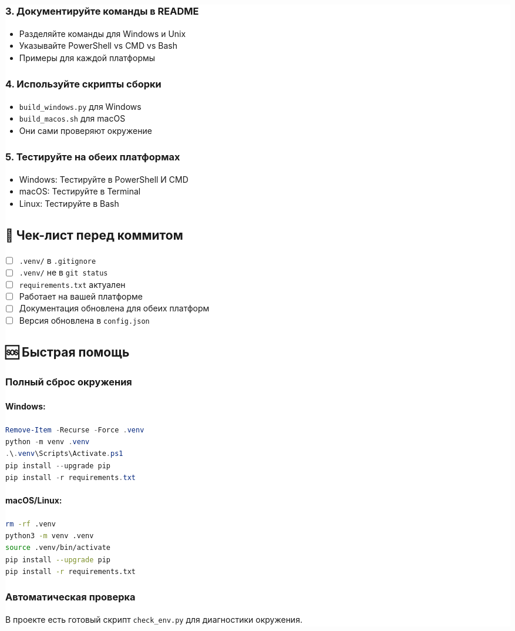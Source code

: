 ### 3. Документируйте команды в README
- Разделяйте команды для Windows и Unix
- Указывайте PowerShell vs CMD vs Bash
- Примеры для каждой платформы

### 4. Используйте скрипты сборки
- `build_windows.py` для Windows
- `build_macos.sh` для macOS
- Они сами проверяют окружение

### 5. Тестируйте на обеих платформах
- Windows: Тестируйте в PowerShell И CMD
- macOS: Тестируйте в Terminal
- Linux: Тестируйте в Bash

## 📝 Чек-лист перед коммитом

- [ ] `.venv/` в `.gitignore`
- [ ] `.venv/` не в `git status`
- [ ] `requirements.txt` актуален
- [ ] Работает на вашей платформе
- [ ] Документация обновлена для обеих платформ
- [ ] Версия обновлена в `config.json`

## 🆘 Быстрая помощь

### Полный сброс окружения

#### Windows:
```powershell
Remove-Item -Recurse -Force .venv
python -m venv .venv
.\.venv\Scripts\Activate.ps1
pip install --upgrade pip
pip install -r requirements.txt
```

#### macOS/Linux:
```bash
rm -rf .venv
python3 -m venv .venv
source .venv/bin/activate
pip install --upgrade pip
pip install -r requirements.txt
```

### Автоматическая проверка

В проекте есть готовый скрипт `check_env.py` для диагностики окружения.
